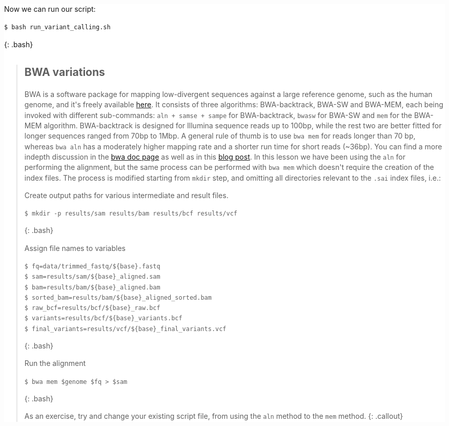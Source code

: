 Now we can run our script:

~~~
$ bash run_variant_calling.sh
~~~
{: .bash}

> ## BWA variations
> BWA is a software package for mapping low-divergent sequences 
> against a large reference genome, such as the human genome, and 
> it's freely available [here](http://bio-bwa.sourceforge.net). It 
> consists of three algorithms: BWA-backtrack, BWA-SW and BWA-MEM, 
> each being invoked with different sub-commands: `aln + samse + sampe` for BWA-backtrack, `bwasw` for BWA-SW and `mem` for the 
> BWA-MEM algorithm. BWA-backtrack is designed for Illumina sequence reads up to 100bp, while the rest two are better fitted for 
> longer sequences ranged from 70bp to 1Mbp. A general rule of thumb is to use `bwa mem` for reads longer than 70 bp, whereas 
> `bwa aln` has a moderately higher mapping rate and a shorter run 
> time for short reads (~36bp). You can find a more indepth discussion in the [bwa doc page](http://bio-bwa.sourceforge.net/bwa.shtml) as well as in this 
> [blog post](http://crazyhottommy.blogspot.ca/2017/06/bwa-aln-or-bwa-mem-for-short-reads-36bp.html).
> In this lesson we have been using the `aln` for performing the 
> alignment, but the same process can be performed with `bwa mem` which doesn't require the creation of the index files. The 
> process is modified starting from `mkdir` step, and omitting all directories relevant to the `.sai` index files, i.e.:
> 
> Create output paths for various intermediate and result files.
>
> ~~~
> $ mkdir -p results/sam results/bam results/bcf results/vcf
> ~~~
> {: .bash}
>
> Assign file names to variables
>
> ~~~
> $ fq=data/trimmed_fastq/${base}.fastq
> $ sam=results/sam/${base}_aligned.sam
> $ bam=results/bam/${base}_aligned.bam
> $ sorted_bam=results/bam/${base}_aligned_sorted.bam
> $ raw_bcf=results/bcf/${base}_raw.bcf
> $ variants=results/bcf/${base}_variants.bcf
> $ final_variants=results/vcf/${base}_final_variants.vcf  
> ~~~
> {: .bash}
>
> Run the alignment
> 
> ~~~
> $ bwa mem $genome $fq > $sam
> ~~~
> {: .bash}
> 
> As an exercise, try and change your existing script file, from using the `aln` method to the `mem` method.
{: .callout}
